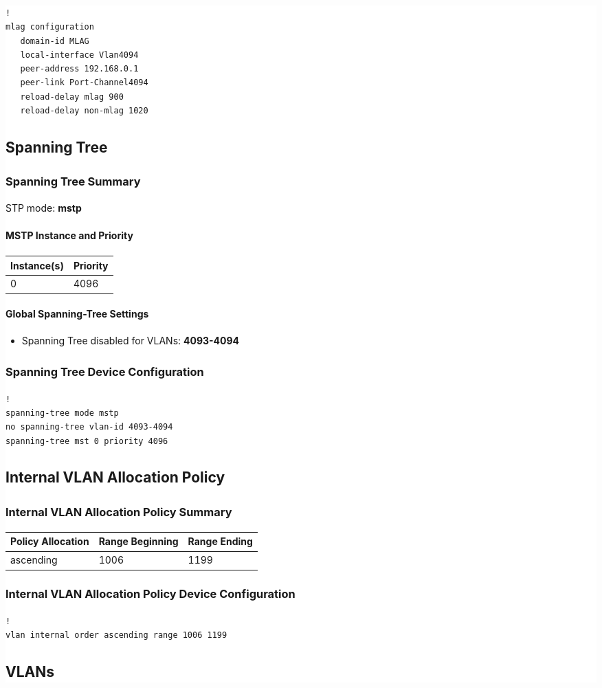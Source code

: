 ```eos
!
mlag configuration
   domain-id MLAG
   local-interface Vlan4094
   peer-address 192.168.0.1
   peer-link Port-Channel4094
   reload-delay mlag 900
   reload-delay non-mlag 1020
```

## Spanning Tree

### Spanning Tree Summary

STP mode: **mstp**

#### MSTP Instance and Priority

| Instance(s) | Priority |
| -------- | -------- |
| 0 | 4096 |

#### Global Spanning-Tree Settings

- Spanning Tree disabled for VLANs: **4093-4094**

### Spanning Tree Device Configuration

```eos
!
spanning-tree mode mstp
no spanning-tree vlan-id 4093-4094
spanning-tree mst 0 priority 4096
```

## Internal VLAN Allocation Policy

### Internal VLAN Allocation Policy Summary

| Policy Allocation | Range Beginning | Range Ending |
| ------------------| --------------- | ------------ |
| ascending | 1006 | 1199 |

### Internal VLAN Allocation Policy Device Configuration

```eos
!
vlan internal order ascending range 1006 1199
```

## VLANs
